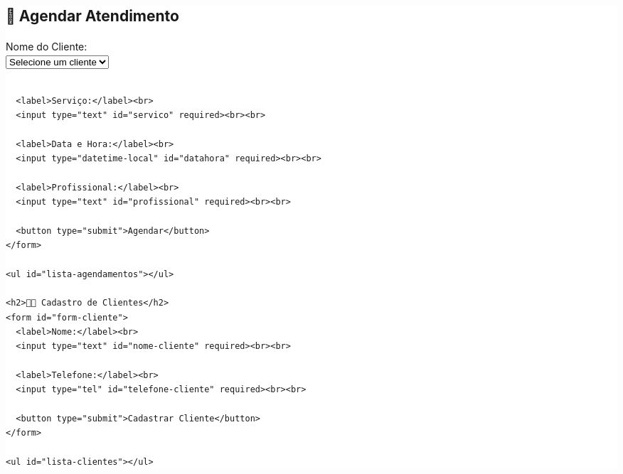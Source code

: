   <main>
    <h2>📅 Agendar Atendimento</h2>
    <form id="form-agendamento">
      <label>Nome do Cliente:</label><br>
      <select id="cliente" required>
        <option value="">Selecione um cliente</option>
      </select><br><br>

      <label>Serviço:</label><br>
      <input type="text" id="servico" required><br><br>

      <label>Data e Hora:</label><br>
      <input type="datetime-local" id="datahora" required><br><br>

      <label>Profissional:</label><br>
      <input type="text" id="profissional" required><br><br>

      <button type="submit">Agendar</button>
    </form>

    <ul id="lista-agendamentos"></ul>

    <h2>👩‍🦰 Cadastro de Clientes</h2>
    <form id="form-cliente">
      <label>Nome:</label><br>
      <input type="text" id="nome-cliente" required><br><br>

      <label>Telefone:</label><br>
      <input type="tel" id="telefone-cliente" required><br><br>

      <button type="submit">Cadastrar Cliente</button>
    </form>

    <ul id="lista-clientes"></ul>
  </main>

  <script>
    // AGENDAMENTO
    const form = document.getElementById('form-agendamento');
    const lista = document.getElementById('lista-agendamentos');

    form.addEventListener('submit', function (e) {
      e.preventDefault();

      const cliente = document.getElementById('cliente').value;
      const servico = document.getElementById('servico').value;
      const datahora = document.getElementById('datahora').value;
      const profissional = document.getElementById('profissional').value;

      const agendamento = { cliente, servico, datahora, profissional };
      adicionarNaLista(agendamento);
      salvarAgendamento(agendamento);
      form.reset();
    });

    function adicionarNaLista(agendamento) {
      const item = document.createElement('li');
      item.textContent = `${agendamento.datahora} - ${agendamento.cliente} | ${agendamento.servico} com ${agendamento.profissional}`;
      lista.appendChild(item);
    }
